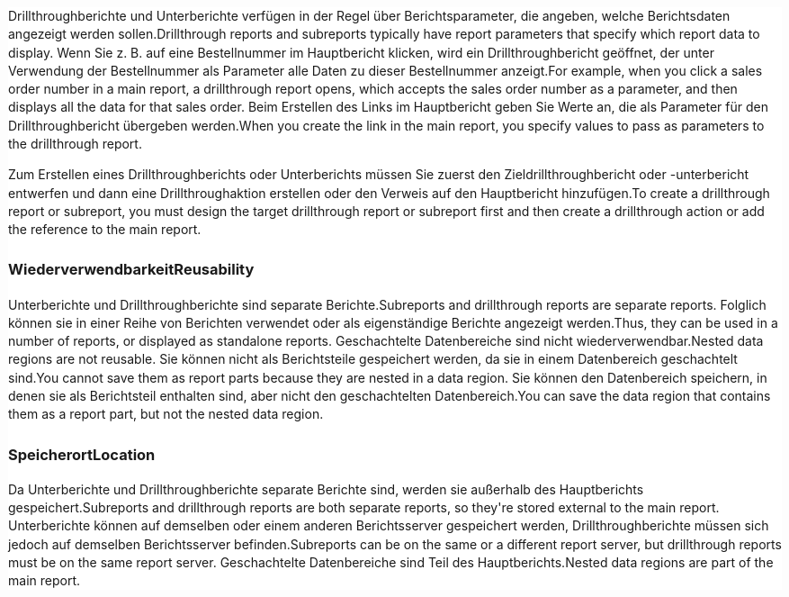 <span data-ttu-id="89b5f-181">Drillthroughberichte und Unterberichte verfügen in der Regel über Berichtsparameter, die angeben, welche Berichtsdaten angezeigt werden sollen.</span><span class="sxs-lookup"><span data-stu-id="89b5f-181">Drillthrough reports and subreports typically have report parameters that specify which report data to display.</span></span> <span data-ttu-id="89b5f-182">Wenn Sie z. B. auf eine Bestellnummer im Hauptbericht klicken, wird ein Drillthroughbericht geöffnet, der unter Verwendung der Bestellnummer als Parameter alle Daten zu dieser Bestellnummer anzeigt.</span><span class="sxs-lookup"><span data-stu-id="89b5f-182">For example, when you click a sales order number in a main report, a drillthrough report opens, which accepts the sales order number as a parameter, and then displays all the data for that sales order.</span></span> <span data-ttu-id="89b5f-183">Beim Erstellen des Links im Hauptbericht geben Sie Werte an, die als Parameter für den Drillthroughbericht übergeben werden.</span><span class="sxs-lookup"><span data-stu-id="89b5f-183">When you create the link in the main report, you specify values to pass as parameters to the drillthrough report.</span></span>  
  
 <span data-ttu-id="89b5f-184">Zum Erstellen eines Drillthroughberichts oder Unterberichts müssen Sie zuerst den Zieldrillthroughbericht oder -unterbericht entwerfen und dann eine Drillthroughaktion erstellen oder den Verweis auf den Hauptbericht hinzufügen.</span><span class="sxs-lookup"><span data-stu-id="89b5f-184">To create a drillthrough report or subreport, you must design the target drillthrough report or subreport first and then create a drillthrough action or add the reference to the main report.</span></span>  
  
###  <a name="reusability"></a><a name="Reusability"></a> <span data-ttu-id="89b5f-185">Wiederverwendbarkeit</span><span class="sxs-lookup"><span data-stu-id="89b5f-185">Reusability</span></span>  
 <span data-ttu-id="89b5f-186">Unterberichte und Drillthroughberichte sind separate Berichte.</span><span class="sxs-lookup"><span data-stu-id="89b5f-186">Subreports and drillthrough reports are separate reports.</span></span> <span data-ttu-id="89b5f-187">Folglich können sie in einer Reihe von Berichten verwendet oder als eigenständige Berichte angezeigt werden.</span><span class="sxs-lookup"><span data-stu-id="89b5f-187">Thus, they can be used in a number of reports, or displayed as standalone reports.</span></span> <span data-ttu-id="89b5f-188">Geschachtelte Datenbereiche sind nicht wiederverwendbar.</span><span class="sxs-lookup"><span data-stu-id="89b5f-188">Nested data regions are not reusable.</span></span> <span data-ttu-id="89b5f-189">Sie können nicht als Berichtsteile gespeichert werden, da sie in einem Datenbereich geschachtelt sind.</span><span class="sxs-lookup"><span data-stu-id="89b5f-189">You cannot save them as report parts because they are nested in a data region.</span></span> <span data-ttu-id="89b5f-190">Sie können den Datenbereich speichern, in denen sie als Berichtsteil enthalten sind, aber nicht den geschachtelten Datenbereich.</span><span class="sxs-lookup"><span data-stu-id="89b5f-190">You can save the data region that contains them as a report part, but not the nested data region.</span></span>  
  
###  <a name="location"></a><a name="Location"></a> <span data-ttu-id="89b5f-191">Speicherort</span><span class="sxs-lookup"><span data-stu-id="89b5f-191">Location</span></span>  
 <span data-ttu-id="89b5f-192">Da Unterberichte und Drillthroughberichte separate Berichte sind, werden sie außerhalb des Hauptberichts gespeichert.</span><span class="sxs-lookup"><span data-stu-id="89b5f-192">Subreports and drillthrough reports are both separate reports, so they're stored external to the main report.</span></span> <span data-ttu-id="89b5f-193">Unterberichte können auf demselben oder einem anderen Berichtsserver gespeichert werden, Drillthroughberichte müssen sich jedoch auf demselben Berichtsserver befinden.</span><span class="sxs-lookup"><span data-stu-id="89b5f-193">Subreports can be on the same or a different report server, but drillthrough reports must be on the same report server.</span></span> <span data-ttu-id="89b5f-194">Geschachtelte Datenbereiche sind Teil des Hauptberichts.</span><span class="sxs-lookup"><span data-stu-id="89b5f-194">Nested data regions are part of the main report.</span></span>  
  